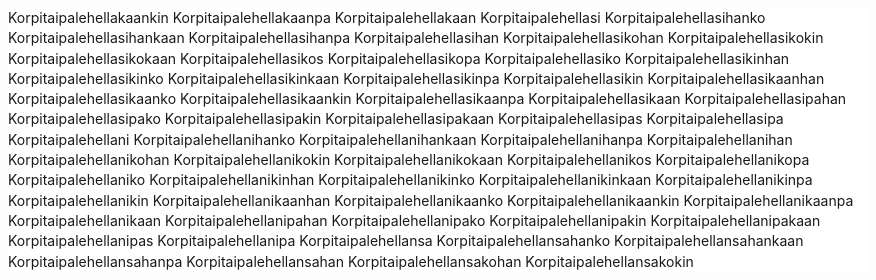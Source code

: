 Korpitaipalehellakaankin
Korpitaipalehellakaanpa
Korpitaipalehellakaan
Korpitaipalehellasi
Korpitaipalehellasihanko
Korpitaipalehellasihankaan
Korpitaipalehellasihanpa
Korpitaipalehellasihan
Korpitaipalehellasikohan
Korpitaipalehellasikokin
Korpitaipalehellasikokaan
Korpitaipalehellasikos
Korpitaipalehellasikopa
Korpitaipalehellasiko
Korpitaipalehellasikinhan
Korpitaipalehellasikinko
Korpitaipalehellasikinkaan
Korpitaipalehellasikinpa
Korpitaipalehellasikin
Korpitaipalehellasikaanhan
Korpitaipalehellasikaanko
Korpitaipalehellasikaankin
Korpitaipalehellasikaanpa
Korpitaipalehellasikaan
Korpitaipalehellasipahan
Korpitaipalehellasipako
Korpitaipalehellasipakin
Korpitaipalehellasipakaan
Korpitaipalehellasipas
Korpitaipalehellasipa
Korpitaipalehellani
Korpitaipalehellanihanko
Korpitaipalehellanihankaan
Korpitaipalehellanihanpa
Korpitaipalehellanihan
Korpitaipalehellanikohan
Korpitaipalehellanikokin
Korpitaipalehellanikokaan
Korpitaipalehellanikos
Korpitaipalehellanikopa
Korpitaipalehellaniko
Korpitaipalehellanikinhan
Korpitaipalehellanikinko
Korpitaipalehellanikinkaan
Korpitaipalehellanikinpa
Korpitaipalehellanikin
Korpitaipalehellanikaanhan
Korpitaipalehellanikaanko
Korpitaipalehellanikaankin
Korpitaipalehellanikaanpa
Korpitaipalehellanikaan
Korpitaipalehellanipahan
Korpitaipalehellanipako
Korpitaipalehellanipakin
Korpitaipalehellanipakaan
Korpitaipalehellanipas
Korpitaipalehellanipa
Korpitaipalehellansa
Korpitaipalehellansahanko
Korpitaipalehellansahankaan
Korpitaipalehellansahanpa
Korpitaipalehellansahan
Korpitaipalehellansakohan
Korpitaipalehellansakokin